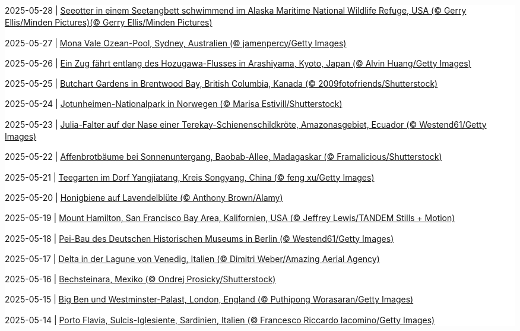 2025-05-28 | [Seeotter in einem Seetangbett schwimmend im Alaska Maritime National Wildlife Refuge, USA (© Gerry Ellis/Minden Pictures)(© Gerry Ellis/Minden Pictures)](https://www.bing.com/th?id=OHR.KelpOtter_DE-DE1256617925_UHD.jpg&rf=LaDigue_UHD.jpg&pid=hp&w=3840&h=2160&rs=1&c=4) 

2025-05-27 | [Mona Vale Ozean-Pool, Sydney, Australien (© jamenpercy/Getty Images)](https://www.bing.com/th?id=OHR.MonaValePool_DE-DE2862421756_UHD.jpg&rf=LaDigue_UHD.jpg&pid=hp&w=3840&h=2160&rs=1&c=4) 

2025-05-26 | [Ein Zug fährt entlang des Hozugawa-Flusses in Arashiyama, Kyoto, Japan (© Alvin Huang/Getty Images)](https://www.bing.com/th?id=OHR.Arashiyama2025_DE-DE6569977297_UHD.jpg&rf=LaDigue_UHD.jpg&pid=hp&w=3840&h=2160&rs=1&c=4) 

2025-05-25 | [Butchart Gardens in Brentwood Bay, British Columbia, Kanada (© 2009fotofriends/Shutterstock)](https://www.bing.com/th?id=OHR.ButchartFlowers_DE-DE6034854764_UHD.jpg&rf=LaDigue_UHD.jpg&pid=hp&w=3840&h=2160&rs=1&c=4) 

2025-05-24 | [Jotunheimen-Nationalpark in Norwegen (© Marisa Estivill/Shutterstock)](https://www.bing.com/th?id=OHR.JotunheimenPark_DE-DE8444693160_UHD.jpg&rf=LaDigue_UHD.jpg&pid=hp&w=3840&h=2160&rs=1&c=4) 

2025-05-23 | [Julia-Falter auf der Nase einer Terekay-Schienenschildkröte, Amazonasgebiet, Ecuador (© Westend61/Getty Images)](https://www.bing.com/th?id=OHR.ButterflyTurtle_DE-DE3016646216_UHD.jpg&rf=LaDigue_UHD.jpg&pid=hp&w=3840&h=2160&rs=1&c=4) 

2025-05-22 | [Affenbrotbäume bei Sonnenuntergang, Baobab-Allee, Madagaskar (© Framalicious/Shutterstock)](https://www.bing.com/th?id=OHR.BaobabAvenue_DE-DE3139251925_UHD.jpg&rf=LaDigue_UHD.jpg&pid=hp&w=3840&h=2160&rs=1&c=4) 

2025-05-21 | [Teegarten im Dorf Yangjiatang, Kreis Songyang, China (© feng xu/Getty Images)](https://www.bing.com/th?id=OHR.SongyangTeaGarden_DE-DE9062718883_UHD.jpg&rf=LaDigue_UHD.jpg&pid=hp&w=3840&h=2160&rs=1&c=4) 

2025-05-20 | [Honigbiene auf Lavendelblüte (© Anthony Brown/Alamy)](https://www.bing.com/th?id=OHR.HoneyBeeLavender_DE-DE5467752918_UHD.jpg&rf=LaDigue_UHD.jpg&pid=hp&w=3840&h=2160&rs=1&c=4) 

2025-05-19 | [Mount Hamilton, San Francisco Bay Area, Kalifornien, USA (© Jeffrey Lewis/TANDEM Stills + Motion)](https://www.bing.com/th?id=OHR.MountHamilton_DE-DE9789117728_UHD.jpg&rf=LaDigue_UHD.jpg&pid=hp&w=3840&h=2160&rs=1&c=4) 

2025-05-18 | [Pei-Bau des Deutschen Historischen Museums in Berlin (© Westend61/Getty Images)](https://www.bing.com/th?id=OHR.BerlinHistoryMuseum_DE-DE3052163032_UHD.jpg&rf=LaDigue_UHD.jpg&pid=hp&w=3840&h=2160&rs=1&c=4) 

2025-05-17 | [Delta in der Lagune von Venedig, Italien (© Dimitri Weber/Amazing Aerial Agency)](https://www.bing.com/th?id=OHR.VeniceLagoon_DE-DE3294862125_UHD.jpg&rf=LaDigue_UHD.jpg&pid=hp&w=3840&h=2160&rs=1&c=4) 

2025-05-16 | [Bechsteinara, Mexiko (© Ondrej Prosicky/Shutterstock)](https://www.bing.com/th?id=OHR.GreenMacaw_DE-DE4297947779_UHD.jpg&rf=LaDigue_UHD.jpg&pid=hp&w=3840&h=2160&rs=1&c=4) 

2025-05-15 | [Big Ben und Westminster-Palast, London, England (© Puthipong Worasaran/Getty Images)](https://www.bing.com/th?id=OHR.LondonParliament_DE-DE1178909686_UHD.jpg&rf=LaDigue_UHD.jpg&pid=hp&w=3840&h=2160&rs=1&c=4) 

2025-05-14 | [Porto Flavia, Sulcis-Iglesiente, Sardinien, Italien (© Francesco Riccardo Iacomino/Getty Images)](https://www.bing.com/th?id=OHR.SardiniaFlavia_DE-DE3762608321_UHD.jpg&rf=LaDigue_UHD.jpg&pid=hp&w=3840&h=2160&rs=1&c=4) 
